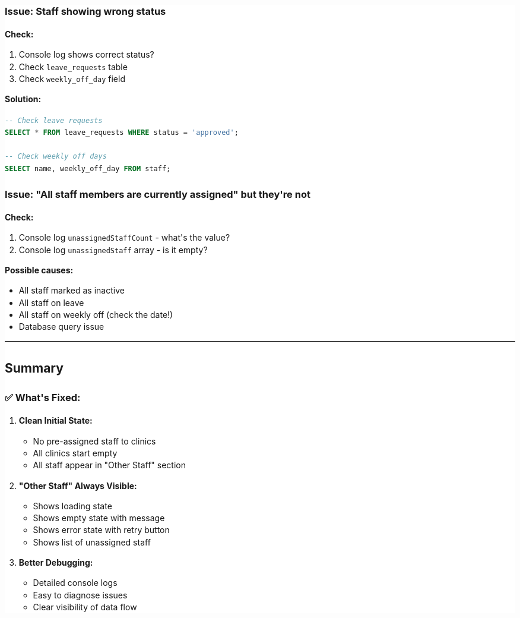 ### Issue: Staff showing wrong status

**Check:**

1. Console log shows correct status?
2. Check `leave_requests` table
3. Check `weekly_off_day` field

**Solution:**

```sql
-- Check leave requests
SELECT * FROM leave_requests WHERE status = 'approved';

-- Check weekly off days
SELECT name, weekly_off_day FROM staff;
```

### Issue: "All staff members are currently assigned" but they're not

**Check:**

1. Console log `unassignedStaffCount` - what's the value?
2. Console log `unassignedStaff` array - is it empty?

**Possible causes:**

- All staff marked as inactive
- All staff on leave
- All staff on weekly off (check the date!)
- Database query issue

---

## Summary

### ✅ What's Fixed:

1. **Clean Initial State:**

   - No pre-assigned staff to clinics
   - All clinics start empty
   - All staff appear in "Other Staff" section

2. **"Other Staff" Always Visible:**

   - Shows loading state
   - Shows empty state with message
   - Shows error state with retry button
   - Shows list of unassigned staff

3. **Better Debugging:**
   - Detailed console logs
   - Easy to diagnose issues
   - Clear visibility of data flow

